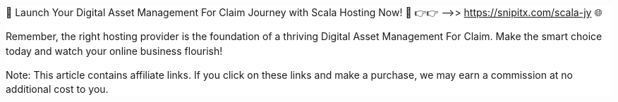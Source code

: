 🚀 Launch Your Digital Asset Management For Claim Journey with Scala Hosting Now! 🌟
👉👉 -->> https://snipitx.com/scala-jy 🌐

Remember, the right hosting provider is the foundation of a thriving Digital Asset Management For Claim. Make the smart choice today and watch your online business flourish!

Note: This article contains affiliate links. If you click on these links and make a purchase, we may earn a commission at no additional cost to you.